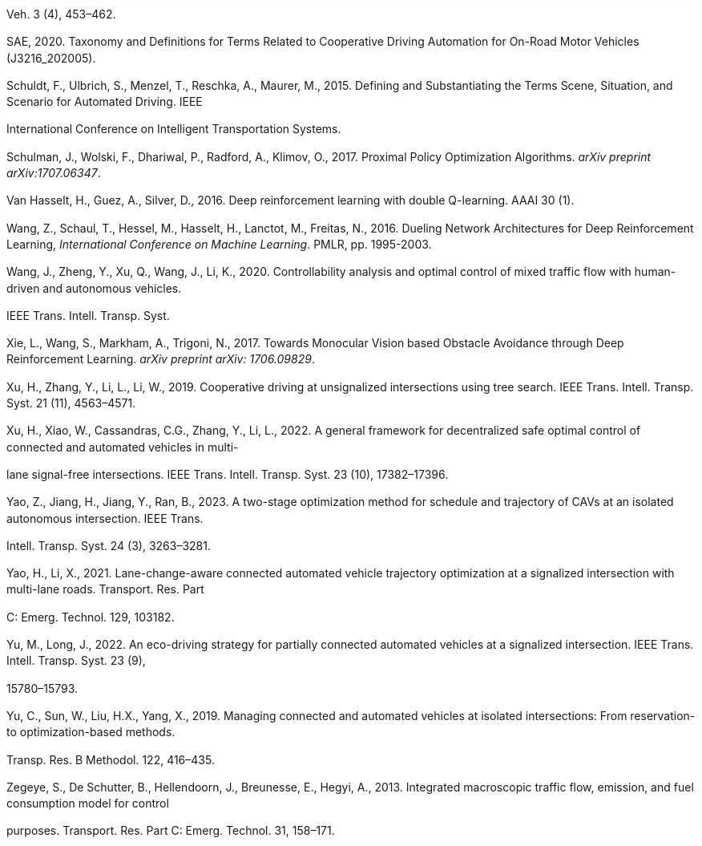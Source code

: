 Veh. 3 \(4\), 453–462. 

SAE, 2020. Taxonomy and Definitions for Terms Related to Cooperative Driving Automation for On-Road Motor Vehicles \(J3216\_202005\). 

Schuldt, F., Ulbrich, S., Menzel, T., Reschka, A., Maurer, M., 2015. Defining and Substantiating the Terms Scene, Situation, and Scenario for Automated Driving. IEEE

International Conference on Intelligent Transportation Systems. 

Schulman, J., Wolski, F., Dhariwal, P., Radford, A., Klimov, O., 2017. Proximal Policy Optimization Algorithms. *arXiv preprint arXiv:1707.06347*. 

Van Hasselt, H., Guez, A., Silver, D., 2016. Deep reinforcement learning with double Q-learning. AAAI 30 \(1\). 

Wang, Z., Schaul, T., Hessel, M., Hasselt, H., Lanctot, M., Freitas, N., 2016. Dueling Network Architectures for Deep Reinforcement Learning, *International Conference* *on Machine Learning*. PMLR, pp. 1995-2003. 

Wang, J., Zheng, Y., Xu, Q., Wang, J., Li, K., 2020. Controllability analysis and optimal control of mixed traffic flow with human-driven and autonomous vehicles. 

IEEE Trans. Intell. Transp. Syst. 

Xie, L., Wang, S., Markham, A., Trigoni, N., 2017. Towards Monocular Vision based Obstacle Avoidance through Deep Reinforcement Learning. *arXiv preprint arXiv:* *1706.09829*. 

Xu, H., Zhang, Y., Li, L., Li, W., 2019. Cooperative driving at unsignalized intersections using tree search. IEEE Trans. Intell. Transp. Syst. 21 \(11\), 4563–4571. 

Xu, H., Xiao, W., Cassandras, C.G., Zhang, Y., Li, L., 2022. A general framework for decentralized safe optimal control of connected and automated vehicles in multi-

lane signal-free intersections. IEEE Trans. Intell. Transp. Syst. 23 \(10\), 17382–17396. 

Yao, Z., Jiang, H., Jiang, Y., Ran, B., 2023. A two-stage optimization method for schedule and trajectory of CAVs at an isolated autonomous intersection. IEEE Trans. 

Intell. Transp. Syst. 24 \(3\), 3263–3281. 

Yao, H., Li, X., 2021. Lane-change-aware connected automated vehicle trajectory optimization at a signalized intersection with multi-lane roads. Transport. Res. Part

C: Emerg. Technol. 129, 103182. 

Yu, M., Long, J., 2022. An eco-driving strategy for partially connected automated vehicles at a signalized intersection. IEEE Trans. Intell. Transp. Syst. 23 \(9\), 

15780–15793. 

Yu, C., Sun, W., Liu, H.X., Yang, X., 2019. Managing connected and automated vehicles at isolated intersections: From reservation-to optimization-based methods. 

Transp. Res. B Methodol. 122, 416–435. 

Zegeye, S., De Schutter, B., Hellendoorn, J., Breunesse, E., Hegyi, A., 2013. Integrated macroscopic traffic flow, emission, and fuel consumption model for control

purposes. Transport. Res. Part C: Emerg. Technol. 31, 158–171. 
